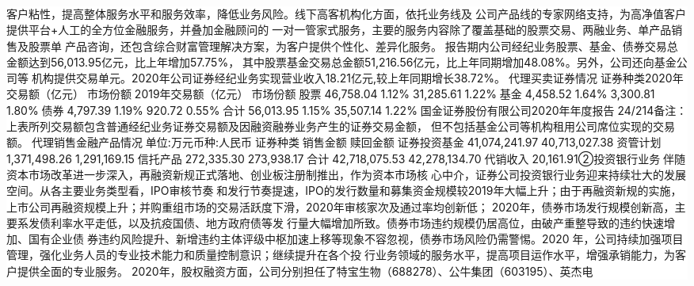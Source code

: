 客户粘性，提高整体服务水平和服务效率，降低业务风险。线下高客机构化方面，依托业务线及
公司产品线的专家网络支持，为高净值客户提供平台+人工的全方位金融服务，并叠加金融顾问的
一对一管家式服务，主要的服务内容除了覆盖基础的股票交易、两融业务、单产品销售及股票单
产品咨询，还包含综合财富管理解决方案，为客户提供个性化、差异化服务。
报告期内公司经纪业务股票、基金、债券交易总金额达到56,013.95亿元，比上年增加57.75%，
其中股票基金交易总金额51,216.56亿元，比上年同期增加48.08%。另外，公司还向基金公司等
机构提供交易单元。2020年公司证券经纪业务实现营业收入18.21亿元,较上年同期增长38.72%。
代理买卖证券情况
证券种类2020年交易额（亿元）
市场份额
2019年交易额（亿元）
市场份额
股票
46,758.04
1.12%
31,285.61
1.22%
基金
4,458.52
1.64%
3,300.81
1.80%
债券
4,797.39
1.19%
920.72
0.55%
合计
56,013.95
1.15%
35,507.14
1.22%
国金证券股份有限公司2020年年度报告
24/214备注：上表所列交易额包含普通经纪业务证券交易额及因融资融券业务产生的证券交易金额，
但不包括基金公司等机构租用公司席位实现的交易额。
代理销售金融产品情况
单位:万元币种:人民币
证券种类
销售金额
赎回金额
证券投资基金
41,074,241.97
40,713,027.38
资管计划
1,371,498.26
1,291,169.15
信托产品
272,335.30
273,938.17
合计
42,718,075.53
42,278,134.70
代销收入
20,161.91②投资银行业务
伴随资本市场改革进一步深入，再融资新规正式落地、创业板注册制推出，作为资本市场核
心中介，证券公司投资银行业务迎来持续壮大的发展空间。从各主要业务类型看，IPO审核节奏
和发行节奏提速，IPO的发行数量和募集资金规模较2019年大幅上升；由于再融资新规的实施，
上市公司再融资规模上升；并购重组市场的交易活跃度下滑，2020年审核家次及通过率均创新低；
2020年，债券市场发行规模创新高，主要系发债利率水平走低，以及抗疫国债、地方政府债等发
行量大幅增加所致。债券市场违约规模仍居高位，由破产重整导致的违约快速增加、国有企业债
券违约风险提升、新增违约主体评级中枢加速上移等现象不容忽视，债券市场风险仍需警惕。2020
年，公司持续加强项目管理，强化业务人员的专业技术能力和质量控制意识；继续提升在各个投
行业务领域的服务水平，提高项目运作水平，增强承销能力，为客户提供全面的专业服务。
2020年，股权融资方面，公司分别担任了特宝生物（688278）、公牛集团（603195）、英杰电